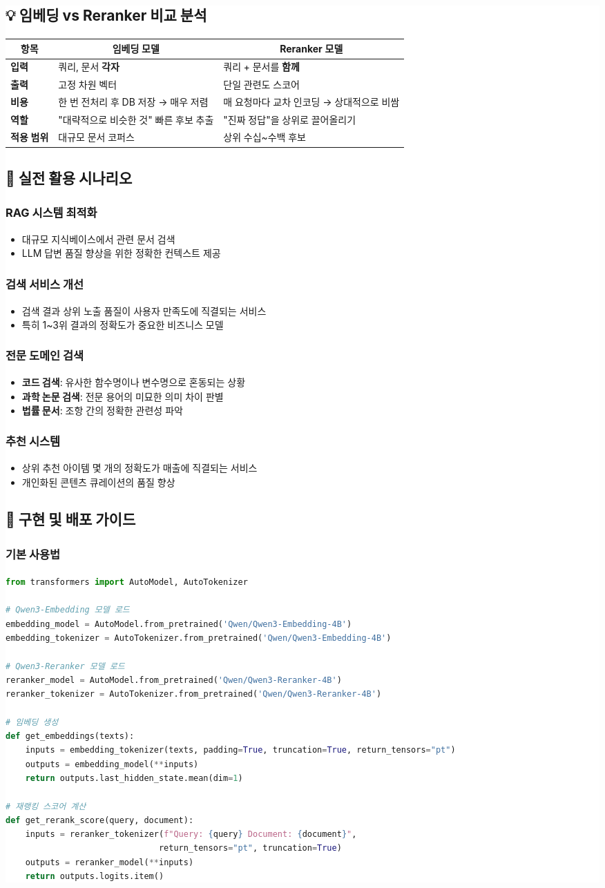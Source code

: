 ## 💡 임베딩 vs Reranker 비교 분석

| 항목 | 임베딩 모델 | Reranker 모델 |
|------|------------|---------------|
| **입력** | 쿼리, 문서 **각자** | 쿼리 + 문서를 **함께** |
| **출력** | 고정 차원 벡터 | 단일 관련도 스코어 |
| **비용** | 한 번 전처리 후 DB 저장 → 매우 저렴 | 매 요청마다 교차 인코딩 → 상대적으로 비쌈 |
| **역할** | "대략적으로 비슷한 것" 빠른 후보 추출 | "진짜 정답"을 상위로 끌어올리기 |
| **적용 범위** | 대규모 문서 코퍼스 | 상위 수십~수백 후보 |

## 🎪 실전 활용 시나리오

### RAG 시스템 최적화
- 대규모 지식베이스에서 관련 문서 검색
- LLM 답변 품질 향상을 위한 정확한 컨텍스트 제공

### 검색 서비스 개선
- 검색 결과 상위 노출 품질이 사용자 만족도에 직결되는 서비스
- 특히 1~3위 결과의 정확도가 중요한 비즈니스 모델

### 전문 도메인 검색
- **코드 검색**: 유사한 함수명이나 변수명으로 혼동되는 상황
- **과학 논문 검색**: 전문 용어의 미묘한 의미 차이 판별
- **법률 문서**: 조항 간의 정확한 관련성 파악

### 추천 시스템
- 상위 추천 아이템 몇 개의 정확도가 매출에 직결되는 서비스
- 개인화된 콘텐츠 큐레이션의 품질 향상

## 🔧 구현 및 배포 가이드

### 기본 사용법

```python
from transformers import AutoModel, AutoTokenizer

# Qwen3-Embedding 모델 로드
embedding_model = AutoModel.from_pretrained('Qwen/Qwen3-Embedding-4B')
embedding_tokenizer = AutoTokenizer.from_pretrained('Qwen/Qwen3-Embedding-4B')

# Qwen3-Reranker 모델 로드
reranker_model = AutoModel.from_pretrained('Qwen/Qwen3-Reranker-4B')
reranker_tokenizer = AutoTokenizer.from_pretrained('Qwen/Qwen3-Reranker-4B')

# 임베딩 생성
def get_embeddings(texts):
    inputs = embedding_tokenizer(texts, padding=True, truncation=True, return_tensors="pt")
    outputs = embedding_model(**inputs)
    return outputs.last_hidden_state.mean(dim=1)

# 재랭킹 스코어 계산
def get_rerank_score(query, document):
    inputs = reranker_tokenizer(f"Query: {query} Document: {document}", 
                               return_tensors="pt", truncation=True)
    outputs = reranker_model(**inputs)
    return outputs.logits.item()
```

